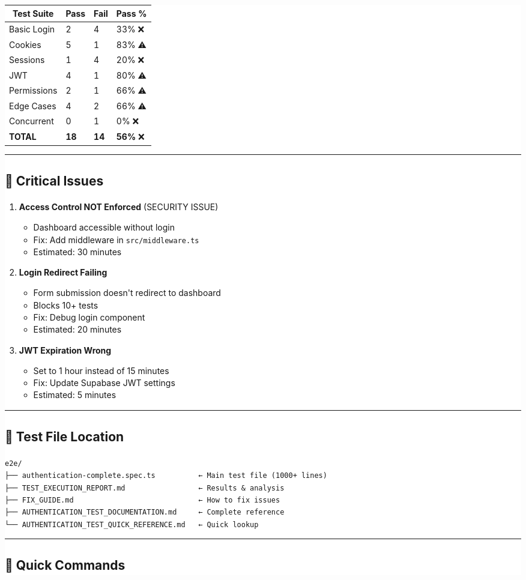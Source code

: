 | Test Suite | Pass | Fail | Pass % |
|-----------|------|------|--------|
| Basic Login | 2 | 4 | 33% ❌ |
| Cookies | 5 | 1 | 83% ⚠️ |
| Sessions | 1 | 4 | 20% ❌ |
| JWT | 4 | 1 | 80% ⚠️ |
| Permissions | 2 | 1 | 66% ⚠️ |
| Edge Cases | 4 | 2 | 66% ⚠️ |
| Concurrent | 0 | 1 | 0% ❌ |
| **TOTAL** | **18** | **14** | **56%** ❌ |

---

## 🔴 Critical Issues

1. **Access Control NOT Enforced** (SECURITY ISSUE)
   - Dashboard accessible without login
   - Fix: Add middleware in `src/middleware.ts`
   - Estimated: 30 minutes

2. **Login Redirect Failing**
   - Form submission doesn't redirect to dashboard
   - Blocks 10+ tests
   - Fix: Debug login component
   - Estimated: 20 minutes

3. **JWT Expiration Wrong**
   - Set to 1 hour instead of 15 minutes
   - Fix: Update Supabase JWT settings
   - Estimated: 5 minutes

---

## 📝 Test File Location

```
e2e/
├── authentication-complete.spec.ts          ← Main test file (1000+ lines)
├── TEST_EXECUTION_REPORT.md                 ← Results & analysis
├── FIX_GUIDE.md                             ← How to fix issues
├── AUTHENTICATION_TEST_DOCUMENTATION.md     ← Complete reference
└── AUTHENTICATION_TEST_QUICK_REFERENCE.md   ← Quick lookup
```

---

## 🚀 Quick Commands
